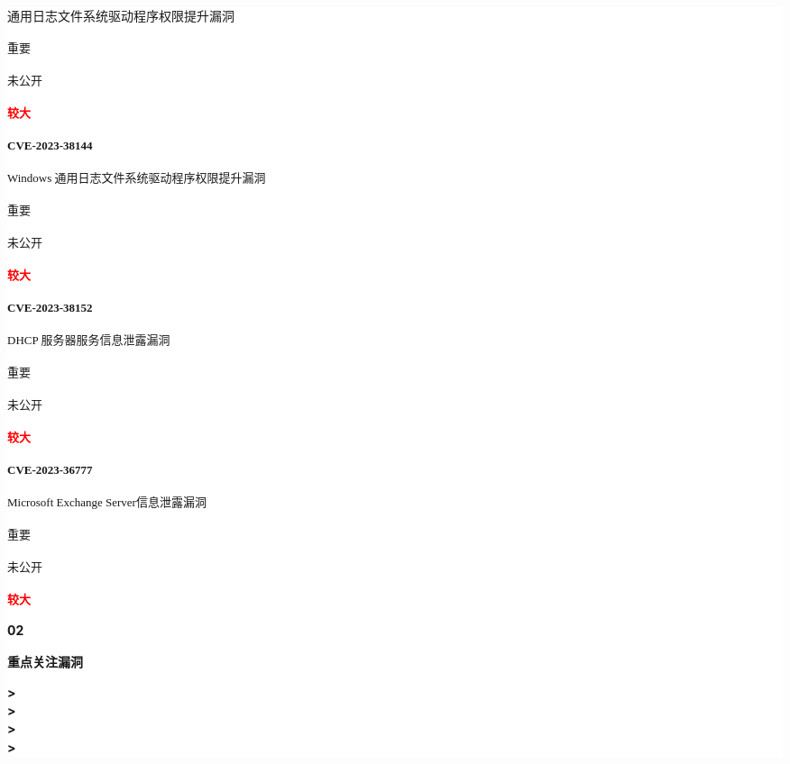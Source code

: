通用日志文件系统驱动程序权限提升漏洞</span></p></td><td style="border-color: rgb(221, 221, 221);" width="63"><p style="line-height: 1.5em;"><span style="font-size: 13px;letter-spacing: 0px;font-family: 微软雅黑, &#34;Microsoft YaHei&#34;;">重要</span></p></td><td style="border-color: rgb(221, 221, 221);" width="64"><p style="line-height: 1.5em;"><span style="font-size: 13px;letter-spacing: 0px;font-family: 微软雅黑, &#34;Microsoft YaHei&#34;;">未公开</span></p></td><td style="border-color: rgb(221, 221, 221);" width="63"><p style="line-height: 1.5em;"><span style="color:#ff0000;"><strong><span style="font-size: 13px;letter-spacing: 0px;color: #ff0000;font-family: 微软雅黑, &#34;Microsoft YaHei&#34;;">较大</span></strong></span></p></td></tr><tr><td style="border-color: rgb(221, 221, 221);" width="107"><p style="line-height: 1.5em;"><strong><span style="font-size: 13px;letter-spacing: 0px;font-family: 微软雅黑, &#34;Microsoft YaHei&#34;;">CVE-2023-38144</span></strong></p></td><td align="left" valign="middle" style="border-color: rgb(221, 221, 221);" width="260"><p style="line-height: 1.5em;"><span style="font-size: 13px;letter-spacing: 0px;font-family: 微软雅黑, &#34;Microsoft YaHei&#34;;">Windows 通用日志文件系统驱动程序权限提升漏洞</span></p></td><td style="border-color: rgb(221, 221, 221);" width="63"><p style="line-height: 1.5em;"><span style="font-size: 13px;letter-spacing: 0px;font-family: 微软雅黑, &#34;Microsoft YaHei&#34;;">重要</span></p></td><td style="border-color: rgb(221, 221, 221);" width="64"><p style="line-height: 1.5em;"><span style="font-size: 13px;letter-spacing: 0px;font-family: 微软雅黑, &#34;Microsoft YaHei&#34;;">未公开</span></p></td><td style="border-color: rgb(221, 221, 221);" width="63"><p style="line-height: 1.5em;"><span style="color:#ff0000;"><strong><span style="font-size: 13px;letter-spacing: 0px;color: #ff0000;font-family: 微软雅黑, &#34;Microsoft YaHei&#34;;">较大</span></strong></span></p></td></tr><tr><td style="border-color: rgb(221, 221, 221);" width="107"><p style="line-height: 1.5em;"><strong><span style="font-size: 13px;letter-spacing: 0px;font-family: 微软雅黑, &#34;Microsoft YaHei&#34;;">CVE-2023-38152</span></strong></p></td><td align="left" valign="middle" style="border-color: rgb(221, 221, 221);" width="260"><p style="line-height: 1.5em;"><span style="font-size: 13px;letter-spacing: 0px;font-family: 微软雅黑, &#34;Microsoft YaHei&#34;;">DHCP 服务器服务信息泄露漏洞</span></p></td><td style="border-color: rgb(221, 221, 221);" width="63"><p style="line-height: 1.5em;"><span style="font-size: 13px;letter-spacing: 0px;font-family: 微软雅黑, &#34;Microsoft YaHei&#34;;">重要</span></p></td><td style="border-color: rgb(221, 221, 221);" width="64"><p style="line-height: 1.5em;"><span style="font-size: 13px;letter-spacing: 0px;font-family: 微软雅黑, &#34;Microsoft YaHei&#34;;">未公开</span></p></td><td style="border-color: rgb(221, 221, 221);" width="63"><p style="line-height: 1.5em;"><span style="color:#ff0000;"><strong><span style="font-size: 13px;letter-spacing: 0px;color: #ff0000;font-family: 微软雅黑, &#34;Microsoft YaHei&#34;;">较大</span></strong></span></p></td></tr><tr><td style="border-color: rgb(221, 221, 221);" width="107"><p style="line-height: 1.5em;"><strong><span style="font-size: 13px;letter-spacing: 0px;font-family: 微软雅黑, &#34;Microsoft YaHei&#34;;">CVE-2023-36777</span></strong></p></td><td style="word-break: break-all;border-color: rgb(221, 221, 221);" align="left" valign="middle" width="260"><p style="line-height: 1.5em;"><span style="font-size: 13px;letter-spacing: 0px;font-family: 微软雅黑, &#34;Microsoft YaHei&#34;;">Microsoft Exchange Server信息泄露漏洞</span></p></td><td style="border-color: rgb(221, 221, 221);" width="63"><p style="line-height: 1.5em;"><span style="font-size: 13px;letter-spacing: 0px;font-family: 微软雅黑, &#34;Microsoft YaHei&#34;;">重要</span></p></td><td style="border-color: rgb(221, 221, 221);" width="64"><p style="line-height: 1.5em;"><span style="font-size: 13px;letter-spacing: 0px;font-family: 微软雅黑, &#34;Microsoft YaHei&#34;;">未公开</span></p></td><td style="word-break: break-all;border-color: rgb(221, 221, 221);" width="63"><p style="line-height: 1.5em;"><span style="color:#ff0000;"><strong><span style="font-size: 13px;letter-spacing: 0px;color: #ff0000;font-family: 微软雅黑, &#34;Microsoft YaHei&#34;;">较大</span></strong></span></p></td></tr></tbody></table>  
  
**02**  
  
**重点关注漏洞**  
  
**>**  
**>**  
**>**  
**>**  
  